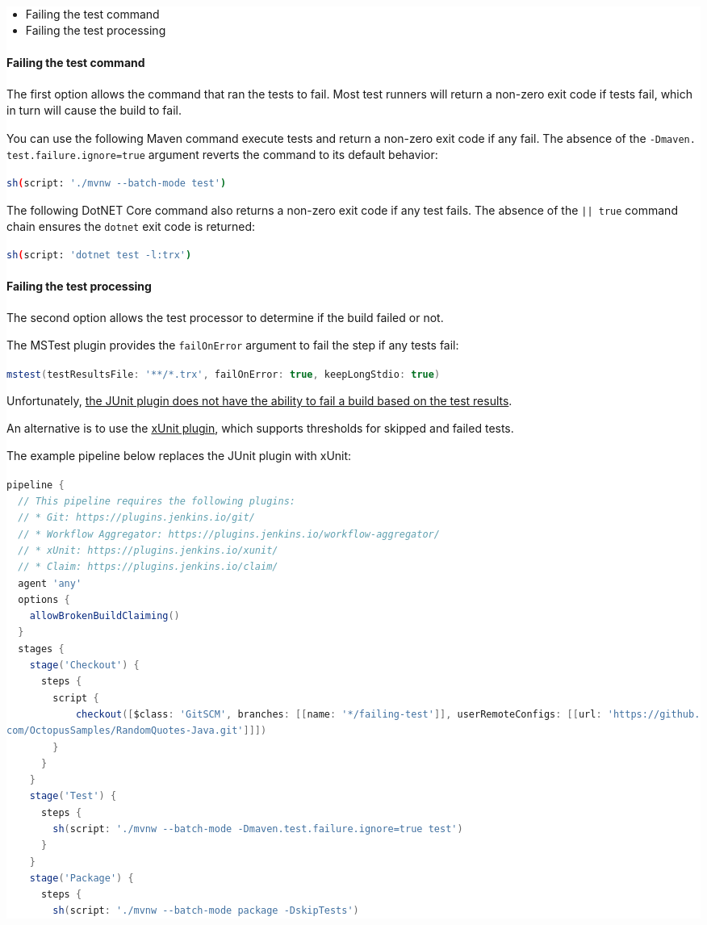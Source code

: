 - Failing the test command
- Failing the test processing

#### Failing the test command

The first option allows the command that ran the tests to fail. Most test runners will return a non-zero exit code if tests fail, which in turn will cause the build to fail.

You can use the following Maven command execute tests and return a non-zero exit code if any fail. The absence of the `-Dmaven.test.failure.ignore=true` argument reverts the command to its default behavior:

```bash
sh(script: './mvnw --batch-mode test')
```

The following DotNET Core command also returns a non-zero exit code if any test fails. The absence of the `|| true` command chain ensures the `dotnet` exit code is returned:

```bash
sh(script: 'dotnet test -l:trx') 
```

#### Failing the test processing

The second option allows the test processor to determine if the build failed or not.

The MSTest plugin provides the `failOnError` argument to fail the step if any tests fail:

```groovy
mstest(testResultsFile: '**/*.trx', failOnError: true, keepLongStdio: true)
```

Unfortunately, [the JUnit plugin does not have the ability to fail a build based on the test results](https://issues.jenkins.io/browse/JENKINS-2734?page=com.atlassian.jira.plugin.system.issuetabpanels%3Aall-tabpanel).

An alternative is to use the [xUnit plugin](https://plugins.jenkins.io/xunit/), which supports thresholds for skipped and failed tests. 

The example pipeline below replaces the JUnit plugin with xUnit:

```groovy
pipeline {
  // This pipeline requires the following plugins:
  // * Git: https://plugins.jenkins.io/git/
  // * Workflow Aggregator: https://plugins.jenkins.io/workflow-aggregator/
  // * xUnit: https://plugins.jenkins.io/xunit/
  // * Claim: https://plugins.jenkins.io/claim/
  agent 'any'
  options {
    allowBrokenBuildClaiming()
  }
  stages {
    stage('Checkout') {
      steps {
        script {
            checkout([$class: 'GitSCM', branches: [[name: '*/failing-test']], userRemoteConfigs: [[url: 'https://github.com/OctopusSamples/RandomQuotes-Java.git']]])
        }
      }
    }
    stage('Test') {
      steps {
        sh(script: './mvnw --batch-mode -Dmaven.test.failure.ignore=true test')
      }
    }
    stage('Package') {
      steps {
        sh(script: './mvnw --batch-mode package -DskipTests')
```